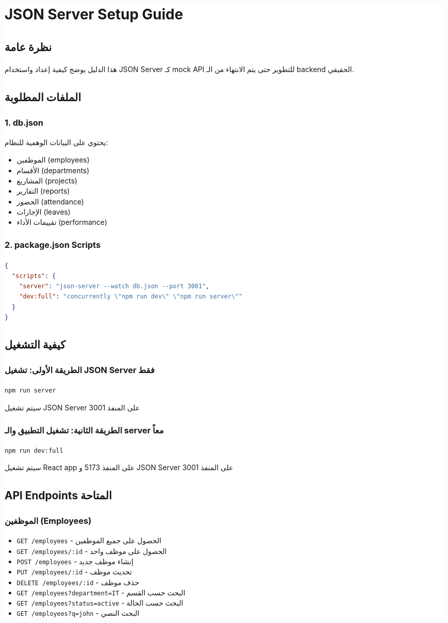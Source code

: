 # JSON Server Setup Guide

## نظرة عامة
هذا الدليل يوضح كيفية إعداد واستخدام JSON Server كـ mock API للتطوير حتى يتم الانتهاء من الـ backend الحقيقي.

## الملفات المطلوبة

### 1. db.json
يحتوي على البيانات الوهمية للنظام:
- الموظفين (employees)
- الأقسام (departments)
- المشاريع (projects)
- التقارير (reports)
- الحضور (attendance)
- الإجازات (leaves)
- تقييمات الأداء (performance)

### 2. package.json Scripts
```json
{
  "scripts": {
    "server": "json-server --watch db.json --port 3001",
    "dev:full": "concurrently \"npm run dev\" \"npm run server\""
  }
}
```

## كيفية التشغيل

### الطريقة الأولى: تشغيل JSON Server فقط
```bash
npm run server
```
سيتم تشغيل JSON Server على المنفذ 3001

### الطريقة الثانية: تشغيل التطبيق والـ server معاً
```bash
npm run dev:full
```
سيتم تشغيل React app على المنفذ 5173 و JSON Server على المنفذ 3001

## API Endpoints المتاحة

### الموظفين (Employees)
- `GET /employees` - الحصول على جميع الموظفين
- `GET /employees/:id` - الحصول على موظف واحد
- `POST /employees` - إنشاء موظف جديد
- `PUT /employees/:id` - تحديث موظف
- `DELETE /employees/:id` - حذف موظف
- `GET /employees?department=IT` - البحث حسب القسم
- `GET /employees?status=active` - البحث حسب الحالة
- `GET /employees?q=john` - البحث النصي
